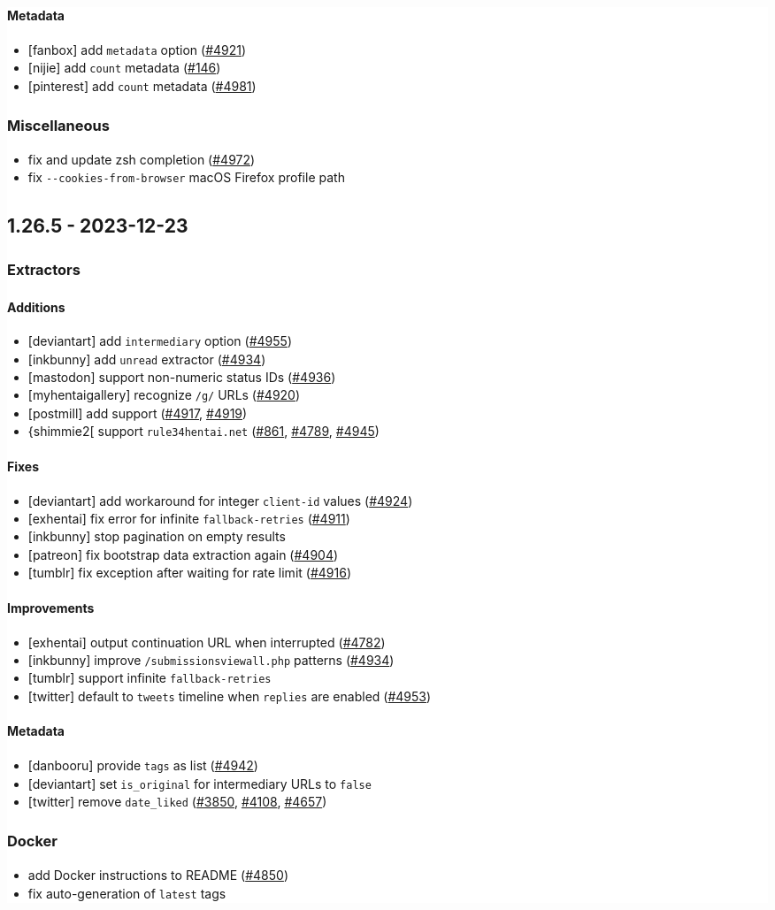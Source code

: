 #### Metadata
- [fanbox] add `metadata` option ([#4921](https://github.com/mikf/gallery-dl/issues/4921))
- [nijie] add `count` metadata ([#146](https://github.com/mikf/gallery-dl/issues/146))
- [pinterest] add `count` metadata ([#4981](https://github.com/mikf/gallery-dl/issues/4981))
### Miscellaneous
- fix and update zsh completion ([#4972](https://github.com/mikf/gallery-dl/issues/4972))
- fix `--cookies-from-browser` macOS Firefox profile path

## 1.26.5 - 2023-12-23
### Extractors
#### Additions
- [deviantart] add `intermediary` option ([#4955](https://github.com/mikf/gallery-dl/issues/4955))
- [inkbunny] add `unread` extractor ([#4934](https://github.com/mikf/gallery-dl/issues/4934))
- [mastodon] support non-numeric status IDs ([#4936](https://github.com/mikf/gallery-dl/issues/4936))
- [myhentaigallery] recognize `/g/` URLs ([#4920](https://github.com/mikf/gallery-dl/issues/4920))
- [postmill] add support ([#4917](https://github.com/mikf/gallery-dl/issues/4917), [#4919](https://github.com/mikf/gallery-dl/issues/4919))
- {shimmie2[ support `rule34hentai.net` ([#861](https://github.com/mikf/gallery-dl/issues/861), [#4789](https://github.com/mikf/gallery-dl/issues/4789), [#4945](https://github.com/mikf/gallery-dl/issues/4945))
#### Fixes
- [deviantart] add workaround for integer `client-id` values ([#4924](https://github.com/mikf/gallery-dl/issues/4924))
- [exhentai] fix error for infinite `fallback-retries` ([#4911](https://github.com/mikf/gallery-dl/issues/4911))
- [inkbunny] stop pagination on empty results
- [patreon] fix bootstrap data extraction again ([#4904](https://github.com/mikf/gallery-dl/issues/4904))
- [tumblr] fix exception after waiting for rate limit ([#4916](https://github.com/mikf/gallery-dl/issues/4916))
#### Improvements
- [exhentai] output continuation URL when interrupted ([#4782](https://github.com/mikf/gallery-dl/issues/4782))
- [inkbunny] improve `/submissionsviewall.php` patterns ([#4934](https://github.com/mikf/gallery-dl/issues/4934))
- [tumblr] support infinite `fallback-retries`
- [twitter] default to `tweets` timeline when `replies` are enabled ([#4953](https://github.com/mikf/gallery-dl/issues/4953))
#### Metadata
- [danbooru] provide `tags` as list ([#4942](https://github.com/mikf/gallery-dl/issues/4942))
- [deviantart] set `is_original` for intermediary URLs to `false`
- [twitter] remove `date_liked` ([#3850](https://github.com/mikf/gallery-dl/issues/3850), [#4108](https://github.com/mikf/gallery-dl/issues/4108), [#4657](https://github.com/mikf/gallery-dl/issues/4657))
### Docker
- add Docker instructions to README ([#4850](https://github.com/mikf/gallery-dl/issues/4850))
- fix auto-generation of `latest` tags
